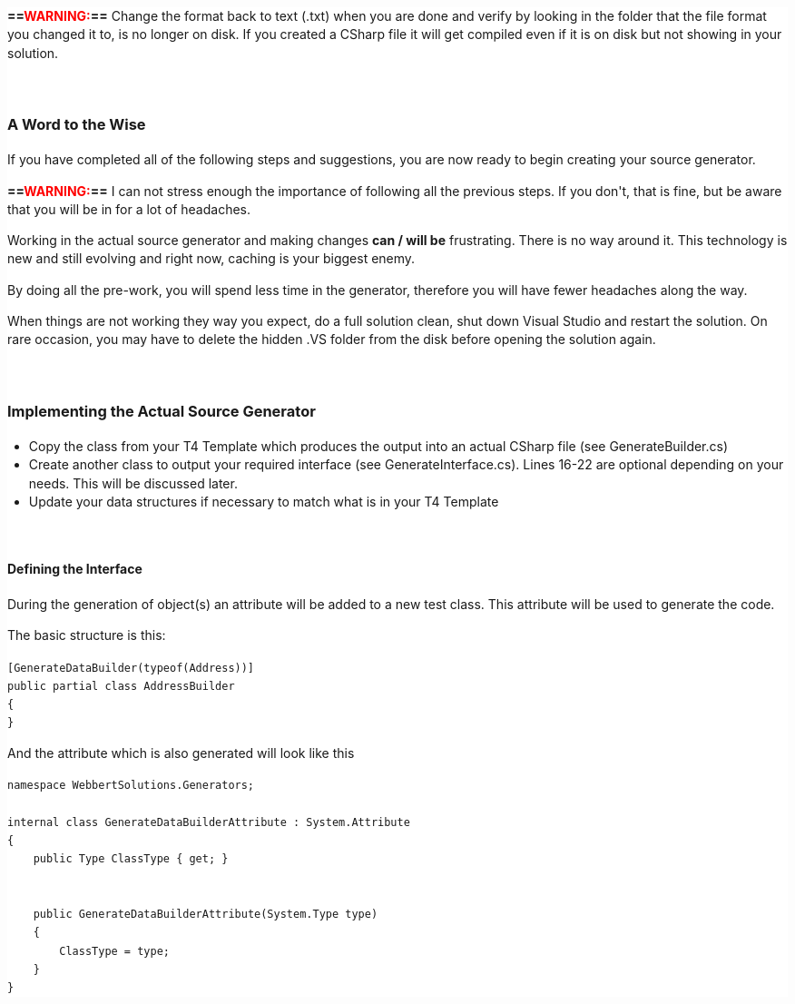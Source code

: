 **==<span style="color:red">WARNING:</span>==** Change the format back to text (.txt) when you are done and verify by looking in the folder that the file format you changed it to, is no longer on disk.  If you created a CSharp file it will get compiled even if it is on disk but not showing in your solution.


</br>

### A Word to the Wise
If you have completed all of the following steps and suggestions, you are now ready to begin creating your source generator.

**==<span style="color:red">WARNING:</span>==** I can not stress enough the importance of following all the previous steps.  If you don't, that is fine, but be aware that you will be in for a lot of headaches.

Working in the actual source generator and making changes **can / will be**  frustrating.  There is no way around it.  This technology is new and still evolving and right now, caching is your biggest enemy.

By doing all the pre-work, you will spend less time in the generator, therefore you will have fewer headaches along the way.

When things are not working they way you expect, do a full solution clean, shut down Visual Studio and restart the solution.  On rare occasion, you may have to delete the hidden .VS folder from the disk before opening the solution again.

</br>

### Implementing the Actual Source Generator

- Copy the class from your T4 Template which produces the output into an actual CSharp file (see GenerateBuilder.cs)
- Create another class to output your required interface (see GenerateInterface.cs).  Lines 16-22 are optional depending on your needs.  This will be discussed later.
- Update your data structures if necessary to match what is in your T4 Template

</br>

#### Defining the Interface
During the generation of object(s) an attribute will be added to a new test class.  This attribute will be used to generate the code.

The basic structure is this:

````
[GenerateDataBuilder(typeof(Address))]
public partial class AddressBuilder
{
}
````

And the attribute which is also generated will look like this

````
namespace WebbertSolutions.Generators;

internal class GenerateDataBuilderAttribute : System.Attribute 
{
	public Type ClassType { get; }


	public GenerateDataBuilderAttribute(System.Type type)
	{
		ClassType = type;
	}
}
````
